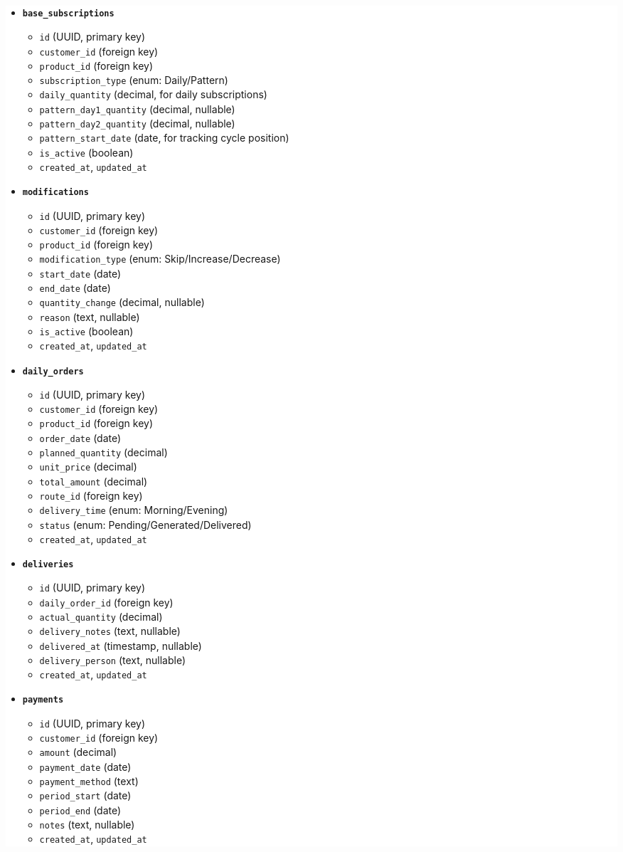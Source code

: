 - **`base_subscriptions`**
  - `id` (UUID, primary key)
  - `customer_id` (foreign key)
  - `product_id` (foreign key)
  - `subscription_type` (enum: Daily/Pattern)
  - `daily_quantity` (decimal, for daily subscriptions)
  - `pattern_day1_quantity` (decimal, nullable)
  - `pattern_day2_quantity` (decimal, nullable)
  - `pattern_start_date` (date, for tracking cycle position)
  - `is_active` (boolean)
  - `created_at`, `updated_at`

- **`modifications`**
  - `id` (UUID, primary key)
  - `customer_id` (foreign key)
  - `product_id` (foreign key)
  - `modification_type` (enum: Skip/Increase/Decrease)
  - `start_date` (date)
  - `end_date` (date)
  - `quantity_change` (decimal, nullable)
  - `reason` (text, nullable)
  - `is_active` (boolean)
  - `created_at`, `updated_at`

- **`daily_orders`**
  - `id` (UUID, primary key)
  - `customer_id` (foreign key)
  - `product_id` (foreign key)
  - `order_date` (date)
  - `planned_quantity` (decimal)
  - `unit_price` (decimal)
  - `total_amount` (decimal)
  - `route_id` (foreign key)
  - `delivery_time` (enum: Morning/Evening)
  - `status` (enum: Pending/Generated/Delivered)
  - `created_at`, `updated_at`

- **`deliveries`**
  - `id` (UUID, primary key)
  - `daily_order_id` (foreign key)
  - `actual_quantity` (decimal)
  - `delivery_notes` (text, nullable)
  - `delivered_at` (timestamp, nullable)
  - `delivery_person` (text, nullable)
  - `created_at`, `updated_at`

- **`payments`**
  - `id` (UUID, primary key)
  - `customer_id` (foreign key)
  - `amount` (decimal)
  - `payment_date` (date)
  - `payment_method` (text)
  - `period_start` (date)
  - `period_end` (date)
  - `notes` (text, nullable)
  - `created_at`, `updated_at`
